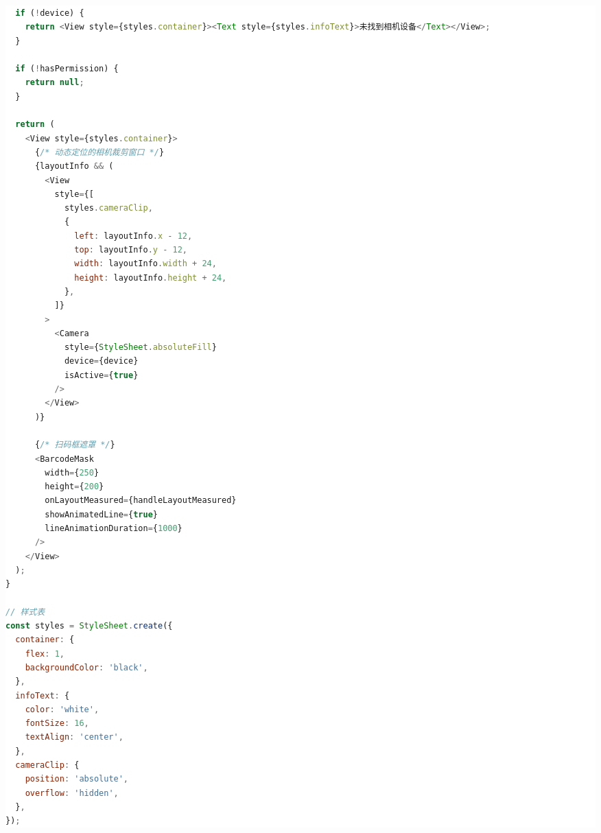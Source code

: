 ```javascript
  if (!device) {
    return <View style={styles.container}><Text style={styles.infoText}>未找到相机设备</Text></View>;
  }

  if (!hasPermission) {
    return null; 
  }

  return (
    <View style={styles.container}>
      {/* 动态定位的相机裁剪窗口 */}
      {layoutInfo && (
        <View
          style={[
            styles.cameraClip,
            {
              left: layoutInfo.x - 12,
              top: layoutInfo.y - 12,
              width: layoutInfo.width + 24,
              height: layoutInfo.height + 24,
            },
          ]}
        >
          <Camera
            style={StyleSheet.absoluteFill}
            device={device}
            isActive={true}
          />
        </View>
      )}

      {/* 扫码框遮罩 */}
      <BarcodeMask
        width={250}
        height={200}
        onLayoutMeasured={handleLayoutMeasured}
        showAnimatedLine={true}
        lineAnimationDuration={1000}
      />
    </View>
  );
}

// 样式表
const styles = StyleSheet.create({
  container: {
    flex: 1,
    backgroundColor: 'black',
  },
  infoText: {
    color: 'white',
    fontSize: 16,
    textAlign: 'center',
  },
  cameraClip: {
    position: 'absolute',
    overflow: 'hidden',
  },
});
```
